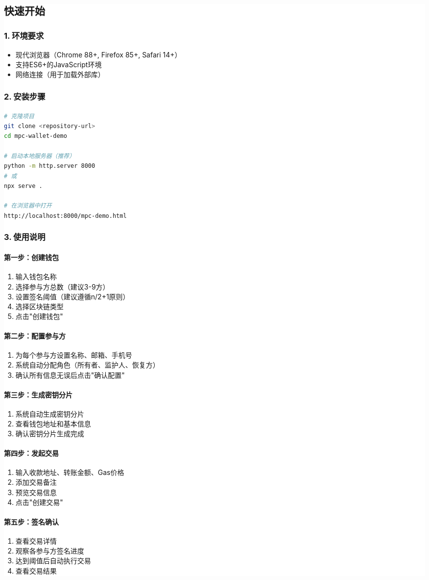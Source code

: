 ## 快速开始

### 1. 环境要求
- 现代浏览器（Chrome 88+, Firefox 85+, Safari 14+）
- 支持ES6+的JavaScript环境
- 网络连接（用于加载外部库）

### 2. 安装步骤
```bash
# 克隆项目
git clone <repository-url>
cd mpc-wallet-demo

# 启动本地服务器（推荐）
python -m http.server 8000
# 或
npx serve .

# 在浏览器中打开
http://localhost:8000/mpc-demo.html
```

### 3. 使用说明

#### 第一步：创建钱包
1. 输入钱包名称
2. 选择参与方总数（建议3-9方）
3. 设置签名阈值（建议遵循n/2+1原则）
4. 选择区块链类型
5. 点击"创建钱包"

#### 第二步：配置参与方
1. 为每个参与方设置名称、邮箱、手机号
2. 系统自动分配角色（所有者、监护人、恢复方）
3. 确认所有信息无误后点击"确认配置"

#### 第三步：生成密钥分片
1. 系统自动生成密钥分片
2. 查看钱包地址和基本信息
3. 确认密钥分片生成完成

#### 第四步：发起交易
1. 输入收款地址、转账金额、Gas价格
2. 添加交易备注
3. 预览交易信息
4. 点击"创建交易"

#### 第五步：签名确认
1. 查看交易详情
2. 观察各参与方签名进度
3. 达到阈值后自动执行交易
4. 查看交易结果
